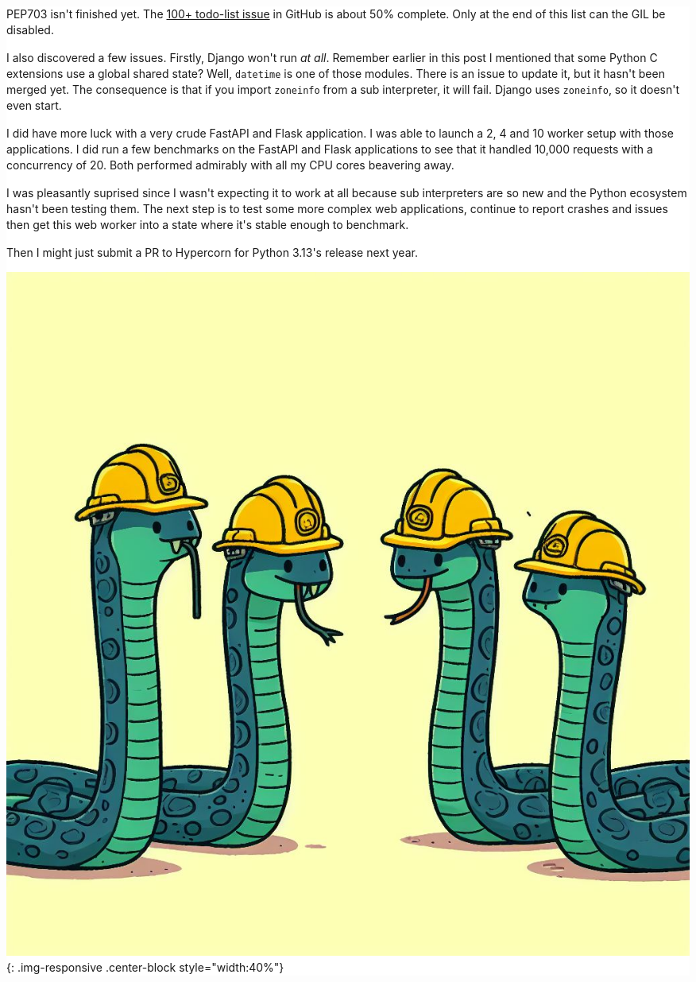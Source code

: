 PEP703 isn't finished yet. The [100+ todo-list issue](https://github.com/python/cpython/issues/108219) in GitHub is about 50% complete. Only at the end of this list can the GIL be disabled.

I also discovered a few issues. Firstly, Django won't run *at all*. Remember earlier in this post I mentioned that some Python C extensions use a global shared state? Well, `datetime` is one of those modules. There is an issue to update it, but it hasn't been merged yet. The consequence is that if you import `zoneinfo` from a sub interpreter, it will fail. Django uses `zoneinfo`, so it doesn't even start.

I did have more luck with a very crude FastAPI and Flask application. I was able to launch a 2, 4 and 10 worker setup with those applications. I did run a few benchmarks on the FastAPI and Flask applications to see that it handled 10,000 requests with a concurrency of 20. Both performed admirably with all my CPU cores beavering away.

I was pleasantly suprised since I wasn't expecting it to work at all because sub interpreters are so new and the Python ecosystem hasn't been testing them. The next step is to test some more complex web applications, continue to report crashes and issues then get this web worker into a state where it's stable enough to benchmark.

Then I might just submit a PR to Hypercorn for Python 3.13's release next year.

![](/img/posts/four-snakes-cartoon.jpeg){: .img-responsive .center-block style="width:40%"}
